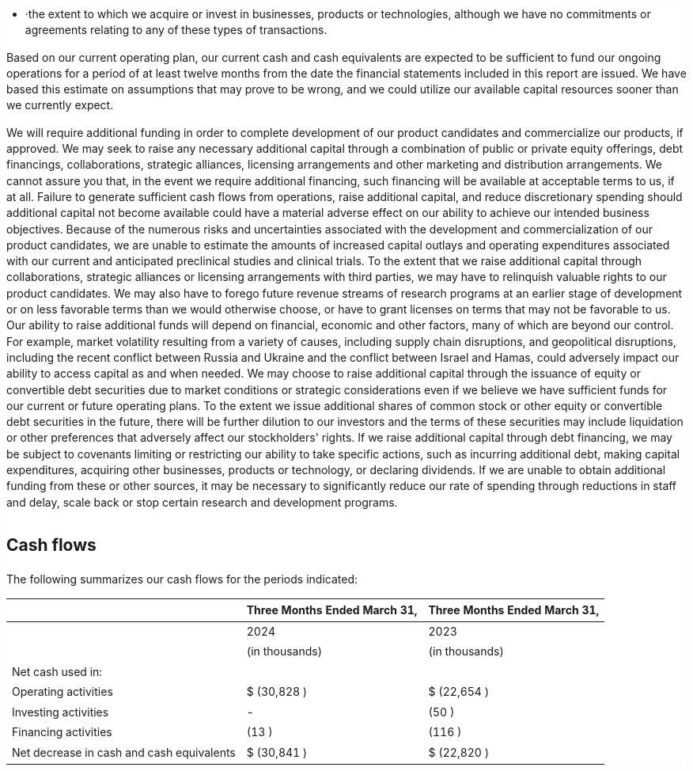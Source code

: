 - ·the extent to which we acquire or invest in businesses, products or technologies, although we have no commitments or agreements relating to any of these types of transactions.

Based on our current operating plan, our current cash and cash equivalents are expected to be sufficient to fund our ongoing operations for a period of at least twelve months from the date the financial statements included in this report are issued. We have based this estimate on assumptions that may prove to be wrong, and we could utilize our available capital resources sooner than we currently expect.

We will require additional funding in order to complete development of our product candidates and commercialize our products, if approved. We may seek to raise any necessary additional capital through a combination of public or private equity offerings, debt financings, collaborations, strategic alliances, licensing arrangements and other marketing and distribution arrangements. We cannot assure you that, in the event we require additional financing, such financing will be available at acceptable terms to us, if at all. Failure to generate sufficient cash flows from operations, raise additional capital, and reduce discretionary spending should additional capital not become available could have a material adverse effect on our ability to achieve our intended business objectives. Because of the numerous risks and uncertainties associated with the development and commercialization of our product candidates, we are unable to estimate the amounts of increased capital outlays and operating expenditures associated with our current and anticipated preclinical studies and clinical trials. To the extent that we raise additional capital through collaborations, strategic alliances or licensing arrangements with third parties, we may have to relinquish valuable rights to our product candidates. We may also have to forego future revenue streams of research programs at an earlier stage of development or on less favorable terms than we would otherwise choose, or have to grant licenses on terms that may not be favorable to us. Our ability to raise additional funds will depend on financial, economic and other factors, many of which are beyond our control. For example, market volatility resulting from a variety of causes, including supply chain disruptions, and geopolitical disruptions, including the recent conflict between Russia and Ukraine and the conflict between Israel and Hamas, could adversely impact our ability to access capital as and when needed. We may choose to raise additional capital through the issuance of equity or convertible debt securities due to market conditions or strategic considerations even if we believe we have sufficient funds for our current or future operating plans. To the extent we issue additional shares of common stock or other equity or convertible debt securities in the future, there will be further dilution to our investors and the terms of these securities may include liquidation or other preferences that adversely affect our stockholders' rights. If we raise additional capital through debt financing, we may be subject to covenants limiting or restricting our ability to take specific actions, such as incurring additional debt, making capital expenditures, acquiring other businesses, products or technology, or declaring dividends. If we are unable to obtain additional funding from these or other sources, it may be necessary to significantly reduce our rate of spending through reductions in staff and delay, scale back or stop certain research and development programs.

## Cash flows

The following summarizes our cash flows for the periods indicated:

|                                           | Three Months Ended March 31,   | Three Months Ended March 31,   |
|-------------------------------------------|--------------------------------|--------------------------------|
|                                           | 2024                           | 2023                           |
|                                           | (in thousands)                 | (in thousands)                 |
| Net cash used in:                         |                                |                                |
| Operating activities                      | $ (30,828 )                    | $ (22,654 )                    |
| Investing activities                      | -                              | (50 )                          |
| Financing activities                      | (13 )                          | (116 )                         |
| Net decrease in cash and cash equivalents | $ (30,841 )                    | $ (22,820 )                    |
